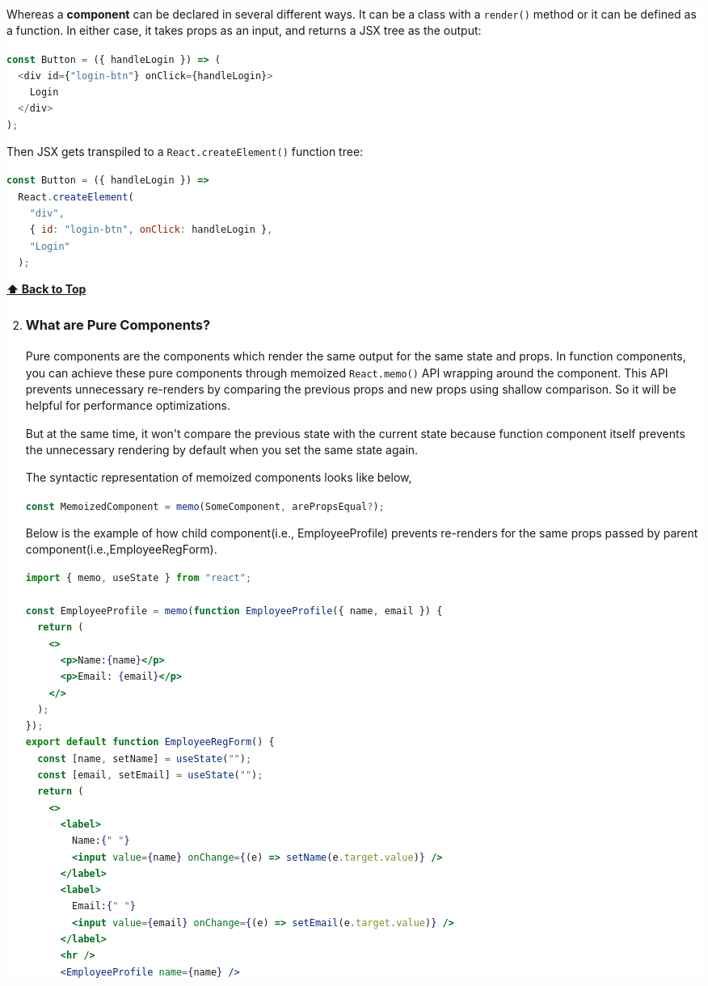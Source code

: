    Whereas a **component** can be declared in several different ways. It can be a class with a `render()` method or it can be defined as a function. In either case, it takes props as an input, and returns a JSX tree as the output:

   ```javascript
   const Button = ({ handleLogin }) => (
     <div id={"login-btn"} onClick={handleLogin}>
       Login
     </div>
   );
   ```

   Then JSX gets transpiled to a `React.createElement()` function tree:

   ```javascript
   const Button = ({ handleLogin }) =>
     React.createElement(
       "div",
       { id: "login-btn", onClick: handleLogin },
       "Login"
     );
   ```

   **[⬆ Back to Top](#table-of-contents)**

2. ### What are Pure Components?

   Pure components are the components which render the same output for the same state and props. In function components, you can achieve these pure components through memoized `React.memo()` API wrapping around the component. This API prevents unnecessary re-renders by comparing the previous props and new props using shallow comparison. So it will be helpful for performance optimizations.

   But at the same time, it won't compare the previous state with the current state because function component itself prevents the unnecessary rendering by default when you set the same state again.

   The syntactic representation of memoized components looks like below,

   ```jsx
   const MemoizedComponent = memo(SomeComponent, arePropsEqual?);
   ```

   Below is the example of how child component(i.e., EmployeeProfile) prevents re-renders for the same props passed by parent component(i.e.,EmployeeRegForm).

   ```jsx
   import { memo, useState } from "react";

   const EmployeeProfile = memo(function EmployeeProfile({ name, email }) {
     return (
       <>
         <p>Name:{name}</p>
         <p>Email: {email}</p>
       </>
     );
   });
   export default function EmployeeRegForm() {
     const [name, setName] = useState("");
     const [email, setEmail] = useState("");
     return (
       <>
         <label>
           Name:{" "}
           <input value={name} onChange={(e) => setName(e.target.value)} />
         </label>
         <label>
           Email:{" "}
           <input value={email} onChange={(e) => setEmail(e.target.value)} />
         </label>
         <hr />
         <EmployeeProfile name={name} />
   ```